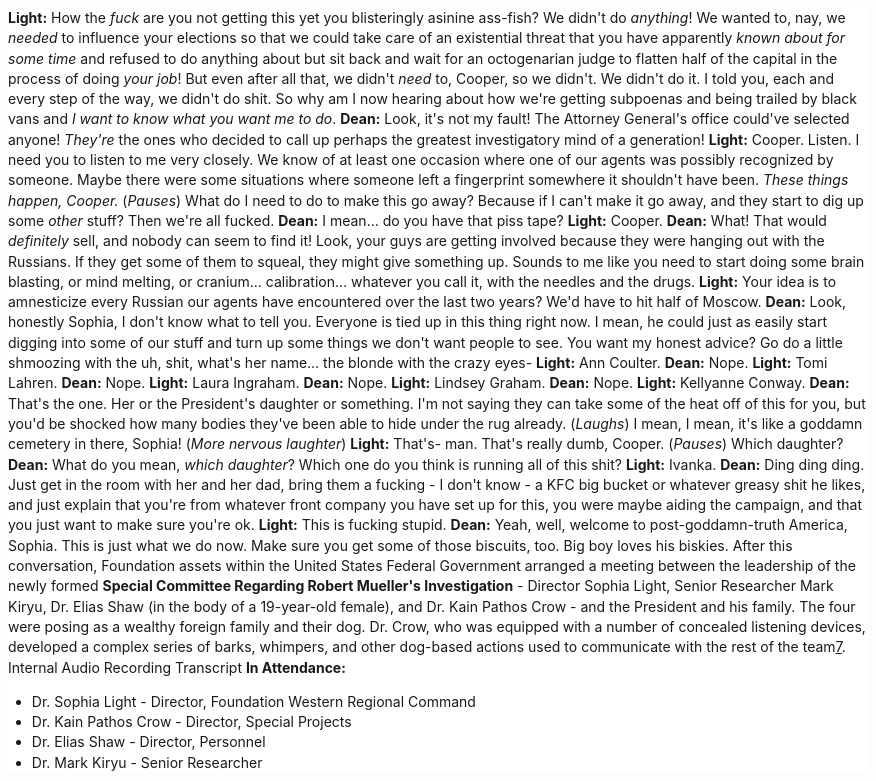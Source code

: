 **Light:** How the _fuck_ are you not getting this yet you blisteringly asinine ass-fish? We didn't do _anything_! We wanted to, nay, we _needed_ to influence your elections so that we could take care of an existential threat that you have apparently _known about for some time_ and refused to do anything about but sit back and wait for an octogenarian judge to flatten half of the capital in the process of doing _your job_! But even after all that, we didn't _need_ to, Cooper, so we didn't. We didn't do it. I told you, each and every step of the way, we didn't do shit. So why am I now hearing about how we're getting subpoenas and being trailed by black vans and _I want to know what you want me to do_.
**Dean:** Look, it's not my fault! The Attorney General's office could've selected anyone! _They're_ the ones who decided to call up perhaps the greatest investigatory mind of a generation!
**Light:** Cooper. Listen. I need you to listen to me very closely. We know of at least one occasion where one of our agents was possibly recognized by someone. Maybe there were some situations where someone left a fingerprint somewhere it shouldn't have been. _These things happen, Cooper._ (_Pauses_) What do I need to do to make this go away? Because if I can't make it go away, and they start to dig up some _other_ stuff? Then we're all fucked.
**Dean:** I mean… do you have that piss tape?
**Light:** Cooper.
**Dean:** What! That would _definitely_ sell, and nobody can seem to find it! Look, your guys are getting involved because they were hanging out with the Russians. If they get some of them to squeal, they might give something up. Sounds to me like you need to start doing some brain blasting, or mind melting, or cranium… calibration… whatever you call it, with the needles and the drugs.
**Light:** Your idea is to amnesticize every Russian our agents have encountered over the last two years? We'd have to hit half of Moscow.
**Dean:** Look, honestly Sophia, I don't know what to tell you. Everyone is tied up in this thing right now. I mean, he could just as easily start digging into some of our stuff and turn up some things we don't want people to see. You want my honest advice? Go do a little shmoozing with the uh, shit, what's her name… the blonde with the crazy eyes-
**Light:** Ann Coulter.
**Dean:** Nope.
**Light:** Tomi Lahren.
**Dean:** Nope.
**Light:** Laura Ingraham.
**Dean:** Nope.
**Light:** Lindsey Graham.
**Dean:** Nope.
**Light:** Kellyanne Conway.
**Dean:** That's the one. Her or the President's daughter or something. I'm not saying they can take some of the heat off of this for you, but you'd be shocked how many bodies they've been able to hide under the rug already. (_Laughs_) I mean, I mean, it's like a goddamn cemetery in there, Sophia! (_More nervous laughter_)
**Light:** That's- man. That's really dumb, Cooper. (_Pauses_) Which daughter?
**Dean:** What do you mean, _which daughter_? Which one do you think is running all of this shit?
**Light:** Ivanka.
**Dean:** Ding ding ding. Just get in the room with her and her dad, bring them a fucking - I don't know - a KFC big bucket or whatever greasy shit he likes, and just explain that you're from whatever front company you have set up for this, you were maybe aiding the campaign, and that you just want to make sure you're ok.
**Light:** This is fucking stupid.
**Dean:** Yeah, well, welcome to post-goddamn-truth America, Sophia. This is just what we do now. Make sure you get some of those biscuits, too. Big boy loves his biskies.
After this conversation, Foundation assets within the United States Federal Government arranged a meeting between the leadership of the newly formed **Special Committee Regarding Robert Mueller's Investigation** \- Director Sophia Light, Senior Researcher Mark Kiryu, Dr. Elias Shaw (in the body of a 19-year-old female), and Dr. Kain Pathos Crow - and the President and his family. The four were posing as a wealthy foreign family and their dog. Dr. Crow, who was equipped with a number of concealed listening devices, developed a complex series of barks, whimpers, and other dog-based actions used to communicate with the rest of the team[7](javascript:;).
Internal Audio Recording Transcript
**In Attendance:**
  * Dr. Sophia Light - Director, Foundation Western Regional Command
  * Dr. Kain Pathos Crow - Director, Special Projects
  * Dr. Elias Shaw - Director, Personnel
  * Dr. Mark Kiryu - Senior Researcher
